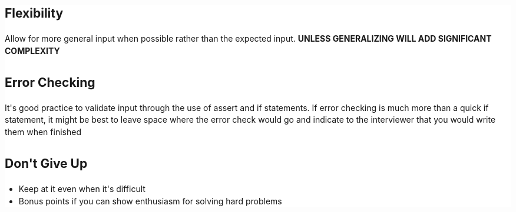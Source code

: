 ## Flexibility

Allow for more general input when possible rather than the expected input.  **UNLESS GENERALIZING WILL ADD SIGNIFICANT COMPLEXITY**

## Error Checking

It's good practice to validate input through the use of assert and if statements.  If error checking is much more than a quick if statement, it might be best to leave space where the error check would go and indicate to the interviewer that you would write them when finished

## Don't Give Up
- Keep at it even when it's difficult
- Bonus points if you can show enthusiasm for solving hard problems

